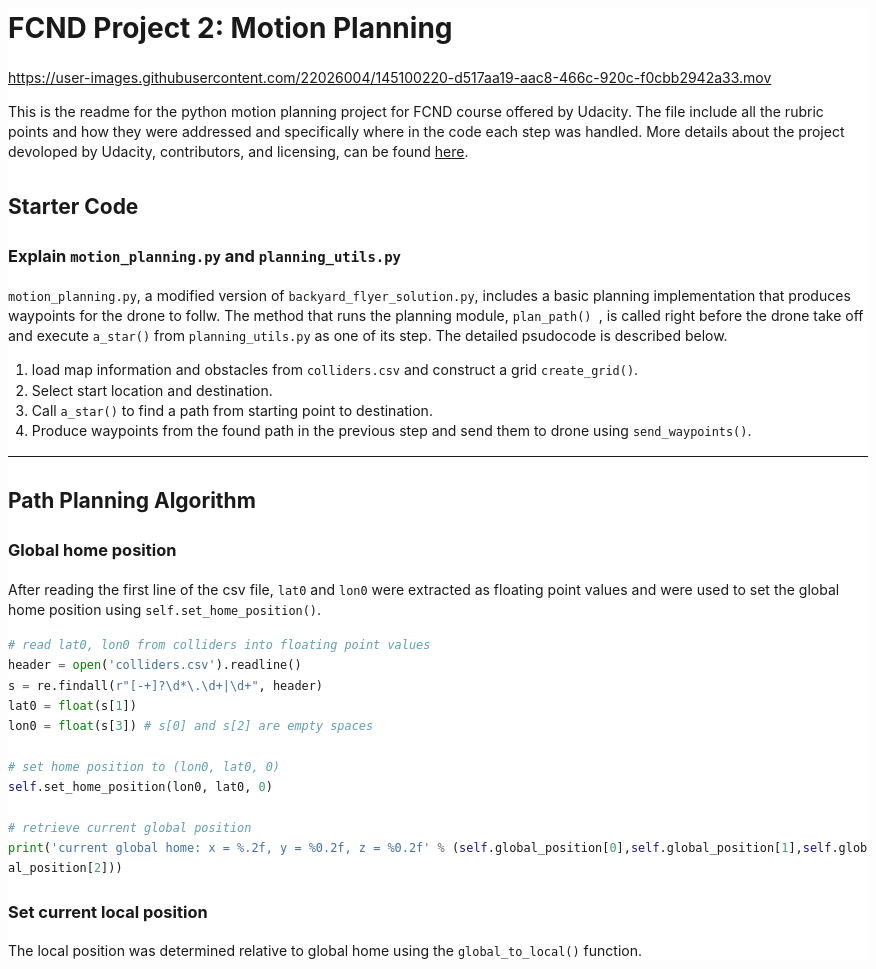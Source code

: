 # FCND Project 2: Motion Planning #

https://user-images.githubusercontent.com/22026004/145100220-d517aa19-aac8-466c-920c-f0cbb2942a33.mov

This is the readme for the python motion planning project for FCND course offered by Udacity. The file include all the rubric points and how they were addressed and specifically where in the code each step was handled.
More details about the project devoloped by Udacity, contributors, and licensing, can be found [here](../master/README_Udacity.md).

## Starter Code ##

### Explain `motion_planning.py` and `planning_utils.py` ###
`motion_planning.py`, a modified version of `backyard_flyer_solution.py`, includes a basic planning implementation that produces waypoints for the drone to follw. The method that runs the planning module, `plan_path() `, is called right before the drone take off and execute `a_star()` from `planning_utils.py` as one of its step. The detailed psudocode is described below.

1) load map information and obstacles from `colliders.csv` and construct a grid `create_grid()`.
2) Select start location and destination. 
3) Call `a_star()` to find a path from starting point to destination.
4) Produce waypoints from the found path in the previous step and send them to drone using `send_waypoints()`.

---

## Path Planning Algorithm ##
### Global home position ###
After reading the first line of the csv file, `lat0` and `lon0` were extracted as floating point values and were used to set the global home position using `self.set_home_position()`. 

```py
# read lat0, lon0 from colliders into floating point values
header = open('colliders.csv').readline()
s = re.findall(r"[-+]?\d*\.\d+|\d+", header)
lat0 = float(s[1])
lon0 = float(s[3]) # s[0] and s[2] are empty spaces

# set home position to (lon0, lat0, 0)
self.set_home_position(lon0, lat0, 0)

# retrieve current global position
print('current global home: x = %.2f, y = %0.2f, z = %0.2f' % (self.global_position[0],self.global_position[1],self.global_position[2]))

```

### Set current local position ###
The local position was determined relative to global home using the `global_to_local()` function.
